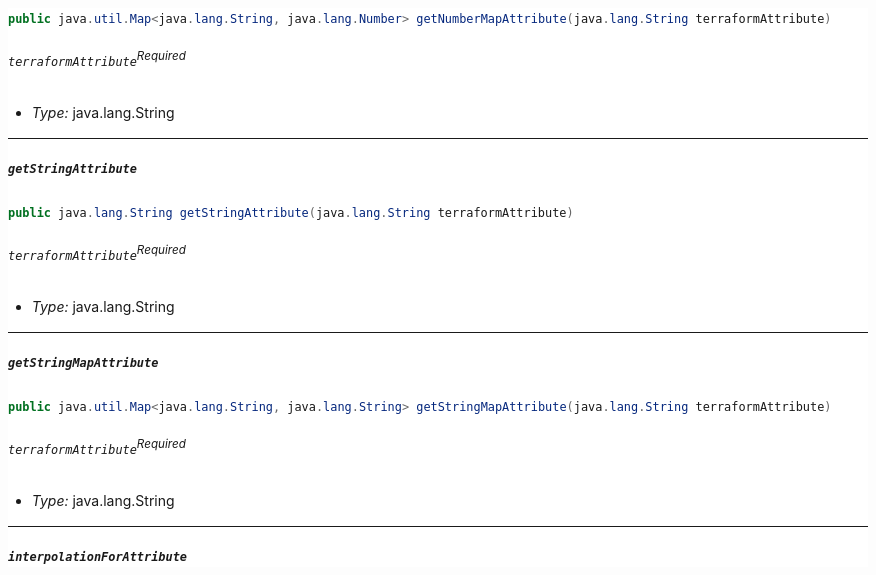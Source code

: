 ```java
public java.util.Map<java.lang.String, java.lang.Number> getNumberMapAttribute(java.lang.String terraformAttribute)
```

###### `terraformAttribute`<sup>Required</sup> <a name="terraformAttribute" id="@cdktf/provider-opentelekomcloud.dataOpentelekomcloudComputeInstanceV2.DataOpentelekomcloudComputeInstanceV2NetworkOutputReference.getNumberMapAttribute.parameter.terraformAttribute"></a>

- *Type:* java.lang.String

---

##### `getStringAttribute` <a name="getStringAttribute" id="@cdktf/provider-opentelekomcloud.dataOpentelekomcloudComputeInstanceV2.DataOpentelekomcloudComputeInstanceV2NetworkOutputReference.getStringAttribute"></a>

```java
public java.lang.String getStringAttribute(java.lang.String terraformAttribute)
```

###### `terraformAttribute`<sup>Required</sup> <a name="terraformAttribute" id="@cdktf/provider-opentelekomcloud.dataOpentelekomcloudComputeInstanceV2.DataOpentelekomcloudComputeInstanceV2NetworkOutputReference.getStringAttribute.parameter.terraformAttribute"></a>

- *Type:* java.lang.String

---

##### `getStringMapAttribute` <a name="getStringMapAttribute" id="@cdktf/provider-opentelekomcloud.dataOpentelekomcloudComputeInstanceV2.DataOpentelekomcloudComputeInstanceV2NetworkOutputReference.getStringMapAttribute"></a>

```java
public java.util.Map<java.lang.String, java.lang.String> getStringMapAttribute(java.lang.String terraformAttribute)
```

###### `terraformAttribute`<sup>Required</sup> <a name="terraformAttribute" id="@cdktf/provider-opentelekomcloud.dataOpentelekomcloudComputeInstanceV2.DataOpentelekomcloudComputeInstanceV2NetworkOutputReference.getStringMapAttribute.parameter.terraformAttribute"></a>

- *Type:* java.lang.String

---

##### `interpolationForAttribute` <a name="interpolationForAttribute" id="@cdktf/provider-opentelekomcloud.dataOpentelekomcloudComputeInstanceV2.DataOpentelekomcloudComputeInstanceV2NetworkOutputReference.interpolationForAttribute"></a>
